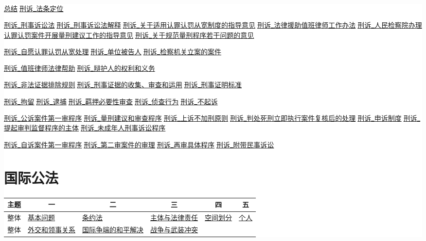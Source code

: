 [总结](/刑事诉讼法_总结/)
[刑诉_法条定位](/刑诉_法条定位/)




[刑诉_刑事诉讼法](/刑诉_刑事诉讼法/)
[刑诉_刑事诉讼法解释](/刑诉_刑事诉讼法解释/)
[刑诉_关于适用认罪认罚从宽制度的指导意见](/刑诉_关于适用认罪认罚从宽制度的指导意见/)
[刑诉_法律援助值班律师工作办法](/刑诉_法律援助值班律师工作办法/)
[刑诉_人民检察院办理认罪认罚案件开展量刑建议工作的指导意见](/刑诉_人民检察院办理认罪认罚案件开展量刑建议工作的指导意见/)
[刑诉_关于规范量刑程序若干问题的意见](/刑诉_关于规范量刑程序若干问题的意见/)





[刑诉_自愿认罪认罚从宽处理](/刑诉_自愿认罪认罚从宽处理/)
[刑诉_单位被告人](/刑诉_单位被告人/)
[刑诉_检察机关立案的案件](/刑诉_检察机关立案的案件/)

[刑诉_值班律师法律帮助](/刑诉_值班律师法律帮助/)
[刑诉_辩护人的权利和义务](/刑诉_辩护人的权利和义务/)

[刑诉_非法证据排除规则](/刑诉_非法证据排除规则/)
[刑诉_刑事证据的收集、审查和运用](/刑诉_刑事证据的收集、审查和运用/)
[刑诉_刑事证明标准](/刑诉_刑事证明标准/)



[刑诉_拘留](/刑诉_拘留/)
[刑诉_逮捕](/刑诉_逮捕/)
[刑诉_羁押必要性审查](/刑诉_羁押必要性审查/)
[刑诉_侦查行为](/刑诉_侦查行为/)
[刑诉_不起诉](/刑诉_不起诉/)


[刑诉_公诉案件第一审程序](/刑诉_公诉案件第一审程序/)
[刑诉_量刑建议和审查程序](/刑诉_量刑建议和审查程序/)
[刑诉_上诉不加刑原则](/刑诉_上诉不加刑原则/)
[刑诉_判处死刑立即执行案件复核后的处理](/刑诉_判处死刑立即执行案件复核后的处理/)
[刑诉_申诉制度](/刑诉_申诉制度/)
[刑诉_提起审判监督程序的主体](/刑诉_提起审判监督程序的主体/)
[刑诉_未成年人刑事诉讼程序](/刑诉_未成年人刑事诉讼程序/)




[刑诉_自诉案件第一审程序](/刑诉_自诉案件第一审程序/)
[刑诉_第二审案件的审理](/刑诉_第二审案件的审理/)
[刑诉_再审具体程序](/刑诉_再审具体程序/)
[刑诉_附带民事诉讼](/刑诉_附带民事诉讼/)




# 国际公法
主题|一|二|三|四|五
--|--|--|--|--|--
整体|[基本问题](/国际公法_基本问题/)|[条约法](/国际公法_条约法/)|[主体与法律责任](/国家法_主体与法律责任/)|[空间划分](/国际公法_空间划分/)|[个人](/国际公法_个人/)
整体|[外交和领事关系](/国际公法_外交和领事关系/)|[国际争端的和平解决](/国际公法_国际争端的和平解决/)|[战争与武装冲突](/国际公法_战争与武装冲突/)
